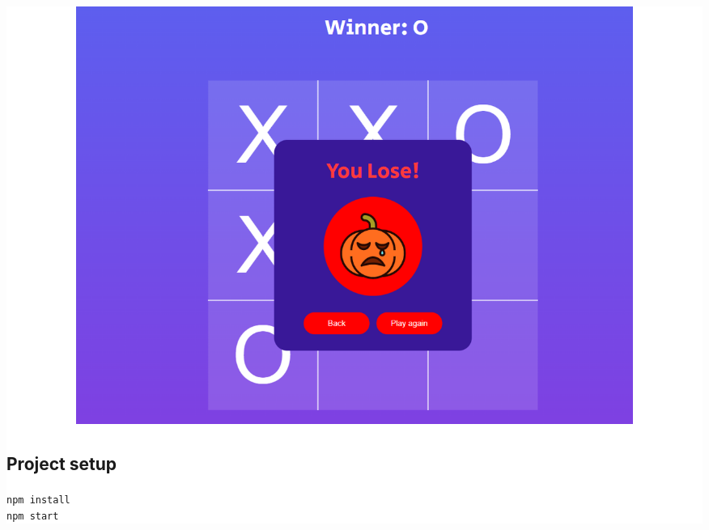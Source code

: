 <p align="center"><img src="./assets/lose.png" width="80%"></p>

 ## Project setup

```
npm install
npm start
```

